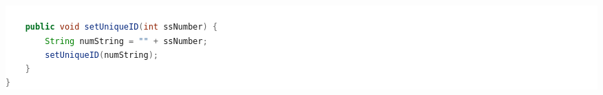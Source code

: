 ``` java

    public void setUniqueID(int ssNumber) {
        String numString = "" + ssNumber;
        setUniqueID(numString);
    }
}
```
